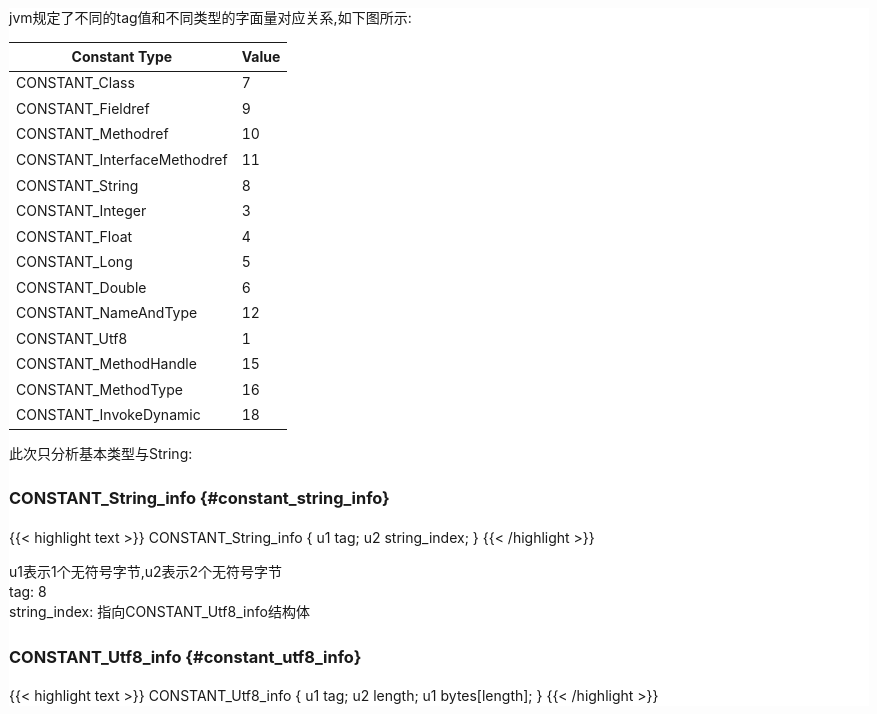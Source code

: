 jvm规定了不同的tag值和不同类型的字面量对应关系,如下图所示: <br/>

| Constant Type               | Value |
|-----------------------------|-------|
| CONSTANT_Class              | 7     |
| CONSTANT_Fieldref           | 9     |
| CONSTANT_Methodref          | 10    |
| CONSTANT_InterfaceMethodref | 11    |
| CONSTANT_String             | 8     |
| CONSTANT_Integer            | 3     |
| CONSTANT_Float              | 4     |
| CONSTANT_Long               | 5     |
| CONSTANT_Double             | 6     |
| CONSTANT_NameAndType        | 12    |
| CONSTANT_Utf8               | 1     |
| CONSTANT_MethodHandle       | 15    |
| CONSTANT_MethodType         | 16    |
| CONSTANT_InvokeDynamic      | 18    |

此次只分析基本类型与String: <br/>


### CONSTANT_String_info {#constant_string_info}

{{< highlight text >}}
CONSTANT_String_info {
    u1 tag;
    u2 string_index;
}
{{< /highlight >}}

u1表示1个无符号字节,u2表示2个无符号字节 <br/>
tag: 8 <br/>
string_index: 指向CONSTANT_Utf8_info结构体 <br/>


### CONSTANT_Utf8_info {#constant_utf8_info}

{{< highlight text >}}
CONSTANT_Utf8_info {
    u1 tag;
    u2 length;
    u1 bytes[length];
}
{{< /highlight >}}

